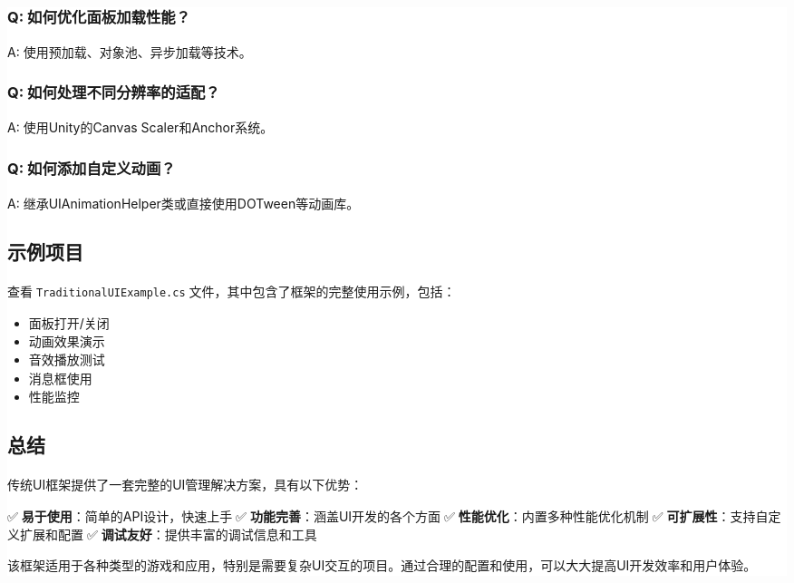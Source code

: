 ### Q: 如何优化面板加载性能？
A: 使用预加载、对象池、异步加载等技术。

### Q: 如何处理不同分辨率的适配？
A: 使用Unity的Canvas Scaler和Anchor系统。

### Q: 如何添加自定义动画？
A: 继承UIAnimationHelper类或直接使用DOTween等动画库。

## 示例项目

查看 `TraditionalUIExample.cs` 文件，其中包含了框架的完整使用示例，包括：
- 面板打开/关闭
- 动画效果演示
- 音效播放测试
- 消息框使用
- 性能监控

## 总结

传统UI框架提供了一套完整的UI管理解决方案，具有以下优势：

✅ **易于使用**：简单的API设计，快速上手
✅ **功能完善**：涵盖UI开发的各个方面
✅ **性能优化**：内置多种性能优化机制
✅ **可扩展性**：支持自定义扩展和配置
✅ **调试友好**：提供丰富的调试信息和工具

该框架适用于各种类型的游戏和应用，特别是需要复杂UI交互的项目。通过合理的配置和使用，可以大大提高UI开发效率和用户体验。